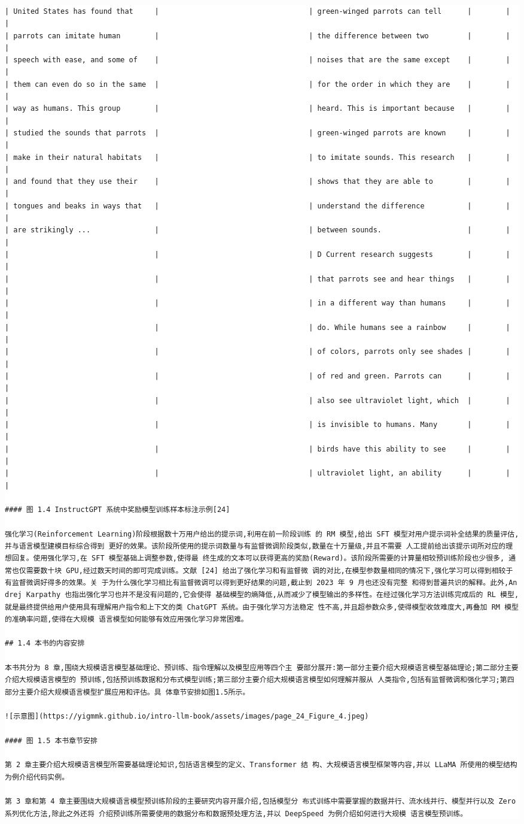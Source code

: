 ```
| United States has found that     |                                   | green-winged parrots can tell      |        |                |
| parrots can imitate human        |                                   | the difference between two         |        |                |
| speech with ease, and some of    |                                   | noises that are the same except    |        |                |
| them can even do so in the same  |                                   | for the order in which they are    |        |                |
| way as humans. This group        |                                   | heard. This is important because   |        |                |
| studied the sounds that parrots  |                                   | green-winged parrots are known     |        |                |
| make in their natural habitats   |                                   | to imitate sounds. This research   |        |                |
| and found that they use their    |                                   | shows that they are able to        |        |                |
| tongues and beaks in ways that   |                                   | understand the difference          |        |                |
| are strikingly ...               |                                   | between sounds.                    |        |                |
|                                  |                                   | D Current research suggests        |        |                |
|                                  |                                   | that parrots see and hear things   |        |                |
|                                  |                                   | in a different way than humans     |        |                |
|                                  |                                   | do. While humans see a rainbow     |        |                |
|                                  |                                   | of colors, parrots only see shades |        |                |
|                                  |                                   | of red and green. Parrots can      |        |                |
|                                  |                                   | also see ultraviolet light, which  |        |                |
|                                  |                                   | is invisible to humans. Many       |        |                |
|                                  |                                   | birds have this ability to see     |        |                |
|                                  |                                   | ultraviolet light, an ability      |        |                |

#### 图 1.4 InstructGPT 系统中奖励模型训练样本标注示例[24]

强化学习(Reinforcement Learning)阶段根据数十万用户给出的提示词,利用在前一阶段训练 的 RM 模型,给出 SFT 模型对用户提示词补全结果的质量评估,并与语言模型建模目标综合得到 更好的效果。该阶段所使用的提示词数量与有监督微调阶段类似,数量在十万量级,并且不需要 人工提前给出该提示词所对应的理想回复。使用强化学习,在 SFT 模型基础上调整参数,使得最 终生成的文本可以获得更高的奖励(Reward)。该阶段所需要的计算量相较预训练阶段也少很多, 通常也仅需要数十块 GPU,经过数天时间的即可完成训练。文献 [24] 给出了强化学习和有监督微 调的对比,在模型参数量相同的情况下,强化学习可以得到相较于有监督微调好得多的效果。关 于为什么强化学习相比有监督微调可以得到更好结果的问题,截止到 2023 年 9 月也还没有完整 和得到普遍共识的解释。此外,Andrej Karpathy 也指出强化学习也并不是没有问题的,它会使得 基础模型的熵降低,从而减少了模型输出的多样性。在经过强化学习方法训练完成后的 RL 模型, 就是最终提供给用户使用具有理解用户指令和上下文的类 ChatGPT 系统。由于强化学习方法稳定 性不高,并且超参数众多,使得模型收敛难度大,再叠加 RM 模型的准确率问题,使得在大规模 语言模型如何能够有效应用强化学习非常困难。

## 1.4 本书的内容安排

本书共分为 8 章,围绕大规模语言模型基础理论、预训练、指令理解以及模型应用等四个主 要部分展开:第一部分主要介绍大规模语言模型基础理论;第二部分主要介绍大规模语言模型的 预训练,包括预训练数据和分布式模型训练;第三部分主要介绍大规模语言模型如何理解并服从 人类指令,包括有监督微调和强化学习;第四部分主要介绍大规模语言模型扩展应用和评估。具 体章节安排如图1.5所示。

![示意图](https://yigmmk.github.io/intro-llm-book/assets/images/page_24_Figure_4.jpeg)

#### 图 1.5 本书章节安排

第 2 章主要介绍大规模语言模型所需要基础理论知识,包括语言模型的定义、Transformer 结 构、大规模语言模型框架等内容,并以 LLaMA 所使用的模型结构为例介绍代码实例。

第 3 章和第 4 章主要围绕大规模语言模型预训练阶段的主要研究内容开展介绍,包括模型分 布式训练中需要掌握的数据并行、流水线并行、模型并行以及 Zero 系列优化方法,除此之外还将 介绍预训练所需要使用的数据分布和数据预处理方法,并以 DeepSpeed 为例介绍如何进行大规模 语言模型预训练。
```